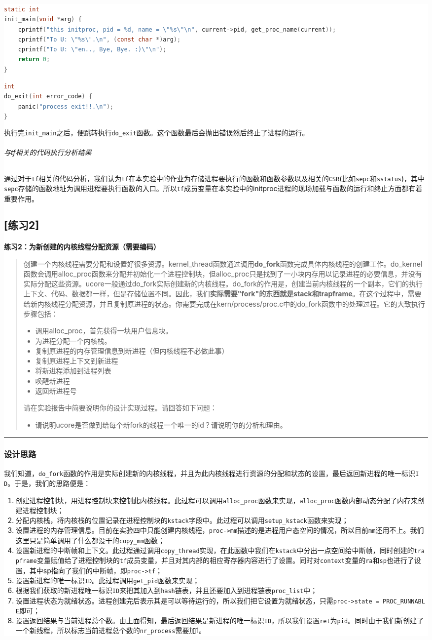 ```c
static int
init_main(void *arg) {
    cprintf("this initproc, pid = %d, name = \"%s\"\n", current->pid, get_proc_name(current));
    cprintf("To U: \"%s\".\n", (const char *)arg);
    cprintf("To U: \"en.., Bye, Bye. :)\"\n");
    return 0;
}
```

```c
int
do_exit(int error_code) {
    panic("process exit!!.\n");
}
```

执行完`init_main`之后，便跳转执行`do_exit`函数。这个函数最后会抛出错误然后终止了进程的运行。



###### 与tf相关的代码执行分析结果

通过对于`tf`相关的代码分析，我们认为`tf`在本实验中的作业为存储进程要执行的函数和函数参数以及相关的`CSR`(比如`sepc`和`sstatus`)，其中`sepc`存储的函数地址为调用进程要执行函数的入口。所以`tf`成员变量在本实验中的initproc进程的现场加载与函数的运行和终止方面都有着重要作用。



## [练习2]

**练习2：为新创建的内核线程分配资源（需要编码）**

> 创建一个内核线程需要分配和设置好很多资源。kernel_thread函数通过调用**do_fork**函数完成具体内核线程的创建工作。do_kernel函数会调用alloc_proc函数来分配并初始化一个进程控制块，但alloc_proc只是找到了一小块内存用以记录进程的必要信息，并没有实际分配这些资源。ucore一般通过do_fork实际创建新的内核线程。do_fork的作用是，创建当前内核线程的一个副本，它们的执行上下文、代码、数据都一样，但是存储位置不同。因此，我们**实际需要"fork"的东西就是stack和trapframe**。在这个过程中，需要给新内核线程分配资源，并且复制原进程的状态。你需要完成在kern/process/proc.c中的do_fork函数中的处理过程。它的大致执行步骤包括：
>
> - 调用alloc_proc，首先获得一块用户信息块。
> - 为进程分配一个内核栈。
> - 复制原进程的内存管理信息到新进程（但内核线程不必做此事）
> - 复制原进程上下文到新进程
> - 将新进程添加到进程列表
> - 唤醒新进程
> - 返回新进程号
>
> 请在实验报告中简要说明你的设计实现过程。请回答如下问题：
>
> - 请说明ucore是否做到给每个新fork的线程一个唯一的id？请说明你的分析和理由。

---

### 设计思路

我们知道，`do_fork`函数的作用是实际创建新的内核线程，并且为此内核线程进行资源的分配和状态的设置，最后返回新进程的唯一标识`ID`。于是，我们的思路便是：

1. 创建进程控制块，用进程控制块来控制此内核线程。此过程可以调用`alloc_proc`函数来实现，`alloc_proc`函数内部动态分配了内存来创建进程控制块；
2. 分配内核栈，将内核栈的位置记录在进程控制块的`kstack`字段中。此过程可以调用`setup_kstack`函数来实现；
3. 设置进程的内存管理信息。目前在实验四中只能创建内核线程，`proc->mm`描述的是进程用户态空间的情况，所以目前`mm`还用不上。我们这里只是简单调用了什么都没干的`copy_mm`函数；
4. 设置新进程的中断帧和上下文。此过程通过调用`copy_thread`实现，在此函数中我们在`kstack`中分出一点空间给中断帧，同时创建的`trapframe`变量赋值给了进程控制块的`tf`成员变量，并且对其内部的相应寄存器内容进行了设置。同时对`context`变量的`ra`和`sp`也进行了设置，其中sp指向了我们的中断帧，即`proc->tf`；
5. 设置新进程的唯一标识`ID`。此过程调用`get_pid`函数来实现；
6. 根据我们获取的新进程唯一标识`ID`来把其加入到`hash`链表，并且还要加入到进程链表`proc_list`中；
7. 设置进程状态为就绪状态。进程创建完后表示其是可以等待运行的，所以我们把它设置为就绪状态，只需`proc->state = PROC_RUNNABLE`即可；
8. 设置返回结果与当前进程总个数。由上面得知，最后返回结果是新进程的唯一标识`ID`，所以我们设置`ret`为`pid`。同时由于我们新创建了一个新线程，所以标志当前进程总个数的`nr_process`需要加1。
